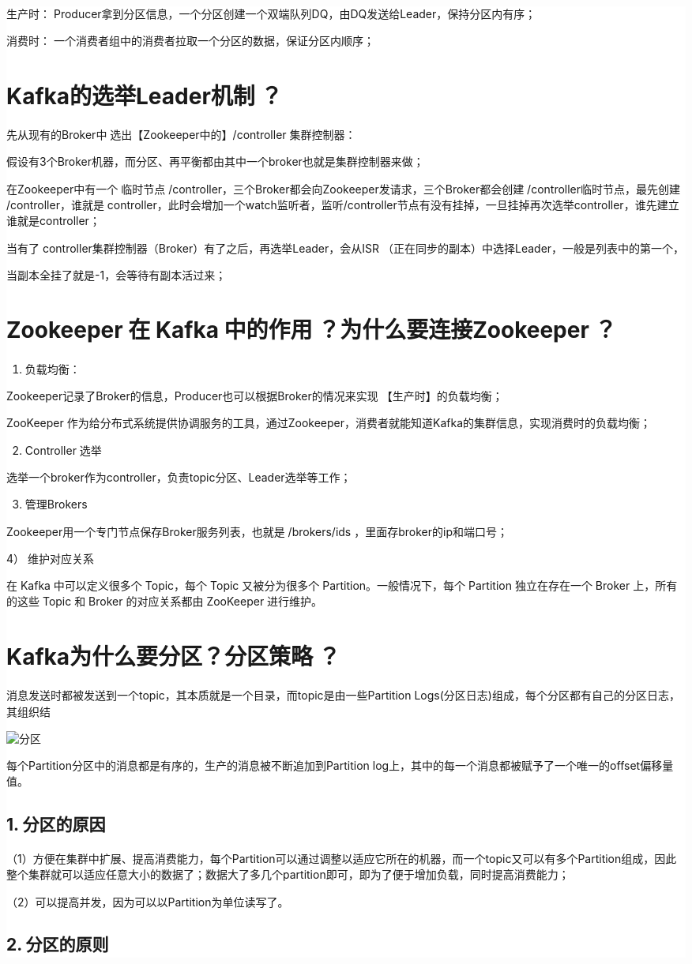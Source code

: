 生产时： Producer拿到分区信息，一个分区创建一个双端队列DQ，由DQ发送给Leader，保持分区内有序；

消费时： 一个消费者组中的消费者拉取一个分区的数据，保证分区内顺序；

# Kafka的选举Leader机制 ？

先从现有的Broker中 选出【Zookeeper中的】/controller 集群控制器：

假设有3个Broker机器，而分区、再平衡都由其中一个broker也就是集群控制器来做；

在Zookeeper中有一个 临时节点 /controller，三个Broker都会向Zookeeper发请求，三个Broker都会创建 /controller临时节点，最先创建 /controller，谁就是 controller，此时会增加一个watch监听者，监听/controller节点有没有挂掉，一旦挂掉再次选举controller，谁先建立谁就是controller；

当有了 controller集群控制器（Broker）有了之后，再选举Leader，会从ISR （正在同步的副本）中选择Leader，一般是列表中的第一个，

当副本全挂了就是-1，会等待有副本活过来；

#  Zookeeper 在 Kafka 中的作用 ？为什么要连接Zookeeper ？

1) 负载均衡：

Zookeeper记录了Broker的信息，Producer也可以根据Broker的情况来实现 【生产时】的负载均衡；

ZooKeeper 作为给分布式系统提供协调服务的工具，通过Zookeeper，消费者就能知道Kafka的集群信息，实现消费时的负载均衡；

2) Controller 选举

选举一个broker作为controller，负责topic分区、Leader选举等工作；

3) 管理Brokers

Zookeeper用一个专门节点保存Broker服务列表，也就是 /brokers/ids ，里面存broker的ip和端口号；

4） 维护对应关系

在 Kafka 中可以定义很多个 Topic，每个 Topic 又被分为很多个 Partition。一般情况下，每个 Partition 独立在存在一个 Broker 上，所有的这些 Topic 和 Broker 的对应关系都由 ZooKeeper 进行维护。

# Kafka为什么要分区？分区策略 ？

消息发送时都被发送到一个topic，其本质就是一个目录，而topic是由一些Partition Logs(分区日志)组成，每个分区都有自己的分区日志，其组织结

![分区](https://img-blog.csdnimg.cn/4ed6f360bb79462883dfb5538d487a6b.png)

每个Partition分区中的消息都是有序的，生产的消息被不断追加到Partition log上，其中的每一个消息都被赋予了一个唯一的offset偏移量值。

## 1. 分区的原因

（1）方便在集群中扩展、提高消费能力，每个Partition可以通过调整以适应它所在的机器，而一个topic又可以有多个Partition组成，因此整个集群就可以适应任意大小的数据了；数据大了多几个partition即可，即为了便于增加负载，同时提高消费能力；

（2）可以提高并发，因为可以以Partition为单位读写了。

## 2. 分区的原则

